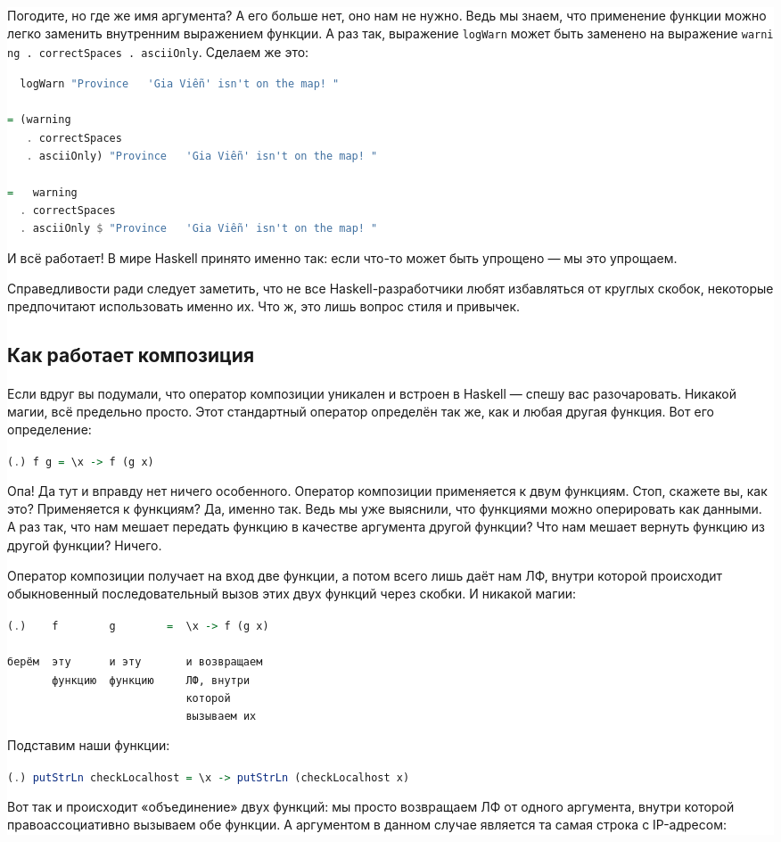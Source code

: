 Погодите, но где же имя аргумента? А его больше нет, оно нам не нужно. Ведь мы знаем, что применение функции можно легко заменить внутренним выражением функции. А раз так, выражение `logWarn` может быть заменено на выражение `warning . correctSpaces . asciiOnly`. Сделаем же это:

```haskell
  logWarn "Province   'Gia Viễn' isn't on the map! "

= (warning
   . correctSpaces
   . asciiOnly) "Province   'Gia Viễn' isn't on the map! "

=   warning
  . correctSpaces
  . asciiOnly $ "Province   'Gia Viễn' isn't on the map! "
```

И всё работает! В мире Haskell принято именно так: если что-то может быть упрощено &mdash; мы это упрощаем.

Справедливости ради следует заметить, что не все Haskell-разработчики любят избавляться от круглых скобок, некоторые предпочитают использовать именно их. Что ж, это лишь вопрос стиля и привычек.

## Как работает композиция

Если вдруг вы подумали, что оператор композиции уникален и встроен в Haskell &mdash; спешу вас разочаровать. Никакой магии, всё предельно просто. Этот стандартный оператор определён так же, как и любая другая функция. Вот его определение:

```haskell
(.) f g = \x -> f (g x)
```

Опа! Да тут и вправду нет ничего особенного. Оператор композиции применяется к двум функциям. Стоп, скажете вы, как это? Применяется к функциям? Да, именно так. Ведь мы уже выяснили, что функциями можно оперировать как данными. А раз так, что нам мешает передать функцию в качестве аргумента другой функции? Что нам мешает вернуть функцию из другой функции? Ничего.

Оператор композиции получает на вход две функции, а потом всего лишь даёт нам ЛФ, внутри которой происходит обыкновенный последовательный вызов этих двух функций через скобки. И никакой магии:

```haskell
(.)    f        g        =  \x -> f (g x)

берём  эту      и эту       и возвращаем
       функцию  функцию     ЛФ, внутри
                            которой
                            вызываем их
```

Подставим наши функции:

```haskell
(.) putStrLn checkLocalhost = \x -> putStrLn (checkLocalhost x)
```

Вот так и происходит &laquo;объединение&raquo; двух функций: мы просто возвращаем ЛФ от одного аргумента, внутри которой правоассоциативно вызываем обе функции. А аргументом в данном случае является та самая строка с IP-адресом:
